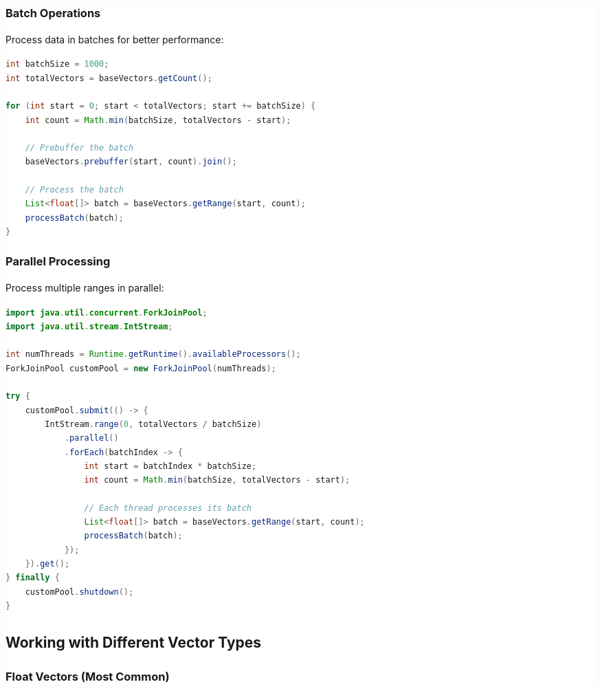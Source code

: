 ### Batch Operations

Process data in batches for better performance:

```java
int batchSize = 1000;
int totalVectors = baseVectors.getCount();

for (int start = 0; start < totalVectors; start += batchSize) {
    int count = Math.min(batchSize, totalVectors - start);
    
    // Prebuffer the batch
    baseVectors.prebuffer(start, count).join();
    
    // Process the batch
    List<float[]> batch = baseVectors.getRange(start, count);
    processBatch(batch);
}
```

### Parallel Processing

Process multiple ranges in parallel:

```java
import java.util.concurrent.ForkJoinPool;
import java.util.stream.IntStream;

int numThreads = Runtime.getRuntime().availableProcessors();
ForkJoinPool customPool = new ForkJoinPool(numThreads);

try {
    customPool.submit(() -> {
        IntStream.range(0, totalVectors / batchSize)
            .parallel()
            .forEach(batchIndex -> {
                int start = batchIndex * batchSize;
                int count = Math.min(batchSize, totalVectors - start);
                
                // Each thread processes its batch
                List<float[]> batch = baseVectors.getRange(start, count);
                processBatch(batch);
            });
    }).get();
} finally {
    customPool.shutdown();
}
```

## Working with Different Vector Types

### Float Vectors (Most Common)
